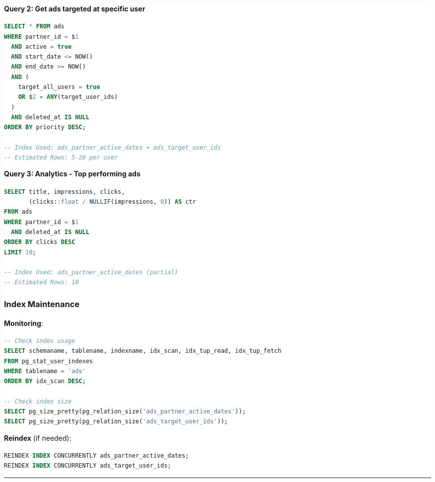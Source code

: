 **Query 2: Get ads targeted at specific user**

```sql
SELECT * FROM ads
WHERE partner_id = $1
  AND active = true
  AND start_date <= NOW()
  AND end_date >= NOW()
  AND (
    target_all_users = true
    OR $2 = ANY(target_user_ids)
  )
  AND deleted_at IS NULL
ORDER BY priority DESC;

-- Index Used: ads_partner_active_dates + ads_target_user_ids
-- Estimated Rows: 5-20 per user
```

**Query 3: Analytics - Top performing ads**

```sql
SELECT title, impressions, clicks,
       (clicks::float / NULLIF(impressions, 0)) AS ctr
FROM ads
WHERE partner_id = $1
  AND deleted_at IS NULL
ORDER BY clicks DESC
LIMIT 10;

-- Index Used: ads_partner_active_dates (partial)
-- Estimated Rows: 10
```

### Index Maintenance

**Monitoring**:

```sql
-- Check index usage
SELECT schemaname, tablename, indexname, idx_scan, idx_tup_read, idx_tup_fetch
FROM pg_stat_user_indexes
WHERE tablename = 'ads'
ORDER BY idx_scan DESC;

-- Check index size
SELECT pg_size_pretty(pg_relation_size('ads_partner_active_dates'));
SELECT pg_size_pretty(pg_relation_size('ads_target_user_ids'));
```

**Reindex** (if needed):

```sql
REINDEX INDEX CONCURRENTLY ads_partner_active_dates;
REINDEX INDEX CONCURRENTLY ads_target_user_ids;
```

---